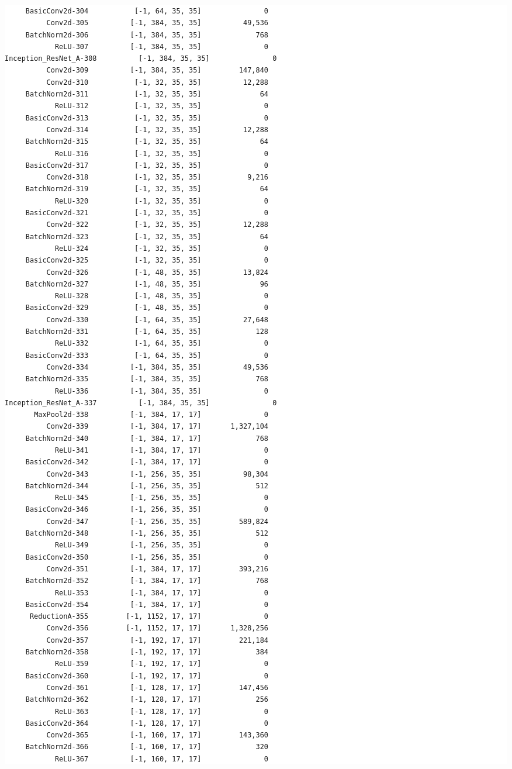          BasicConv2d-304           [-1, 64, 35, 35]               0
              Conv2d-305          [-1, 384, 35, 35]          49,536
         BatchNorm2d-306          [-1, 384, 35, 35]             768
                ReLU-307          [-1, 384, 35, 35]               0
    Inception_ResNet_A-308          [-1, 384, 35, 35]               0
              Conv2d-309          [-1, 384, 35, 35]         147,840
              Conv2d-310           [-1, 32, 35, 35]          12,288
         BatchNorm2d-311           [-1, 32, 35, 35]              64
                ReLU-312           [-1, 32, 35, 35]               0
         BasicConv2d-313           [-1, 32, 35, 35]               0
              Conv2d-314           [-1, 32, 35, 35]          12,288
         BatchNorm2d-315           [-1, 32, 35, 35]              64
                ReLU-316           [-1, 32, 35, 35]               0
         BasicConv2d-317           [-1, 32, 35, 35]               0
              Conv2d-318           [-1, 32, 35, 35]           9,216
         BatchNorm2d-319           [-1, 32, 35, 35]              64
                ReLU-320           [-1, 32, 35, 35]               0
         BasicConv2d-321           [-1, 32, 35, 35]               0
              Conv2d-322           [-1, 32, 35, 35]          12,288
         BatchNorm2d-323           [-1, 32, 35, 35]              64
                ReLU-324           [-1, 32, 35, 35]               0
         BasicConv2d-325           [-1, 32, 35, 35]               0
              Conv2d-326           [-1, 48, 35, 35]          13,824
         BatchNorm2d-327           [-1, 48, 35, 35]              96
                ReLU-328           [-1, 48, 35, 35]               0
         BasicConv2d-329           [-1, 48, 35, 35]               0
              Conv2d-330           [-1, 64, 35, 35]          27,648
         BatchNorm2d-331           [-1, 64, 35, 35]             128
                ReLU-332           [-1, 64, 35, 35]               0
         BasicConv2d-333           [-1, 64, 35, 35]               0
              Conv2d-334          [-1, 384, 35, 35]          49,536
         BatchNorm2d-335          [-1, 384, 35, 35]             768
                ReLU-336          [-1, 384, 35, 35]               0
    Inception_ResNet_A-337          [-1, 384, 35, 35]               0
           MaxPool2d-338          [-1, 384, 17, 17]               0
              Conv2d-339          [-1, 384, 17, 17]       1,327,104
         BatchNorm2d-340          [-1, 384, 17, 17]             768
                ReLU-341          [-1, 384, 17, 17]               0
         BasicConv2d-342          [-1, 384, 17, 17]               0
              Conv2d-343          [-1, 256, 35, 35]          98,304
         BatchNorm2d-344          [-1, 256, 35, 35]             512
                ReLU-345          [-1, 256, 35, 35]               0
         BasicConv2d-346          [-1, 256, 35, 35]               0
              Conv2d-347          [-1, 256, 35, 35]         589,824
         BatchNorm2d-348          [-1, 256, 35, 35]             512
                ReLU-349          [-1, 256, 35, 35]               0
         BasicConv2d-350          [-1, 256, 35, 35]               0
              Conv2d-351          [-1, 384, 17, 17]         393,216
         BatchNorm2d-352          [-1, 384, 17, 17]             768
                ReLU-353          [-1, 384, 17, 17]               0
         BasicConv2d-354          [-1, 384, 17, 17]               0
          ReductionA-355         [-1, 1152, 17, 17]               0
              Conv2d-356         [-1, 1152, 17, 17]       1,328,256
              Conv2d-357          [-1, 192, 17, 17]         221,184
         BatchNorm2d-358          [-1, 192, 17, 17]             384
                ReLU-359          [-1, 192, 17, 17]               0
         BasicConv2d-360          [-1, 192, 17, 17]               0
              Conv2d-361          [-1, 128, 17, 17]         147,456
         BatchNorm2d-362          [-1, 128, 17, 17]             256
                ReLU-363          [-1, 128, 17, 17]               0
         BasicConv2d-364          [-1, 128, 17, 17]               0
              Conv2d-365          [-1, 160, 17, 17]         143,360
         BatchNorm2d-366          [-1, 160, 17, 17]             320
                ReLU-367          [-1, 160, 17, 17]               0